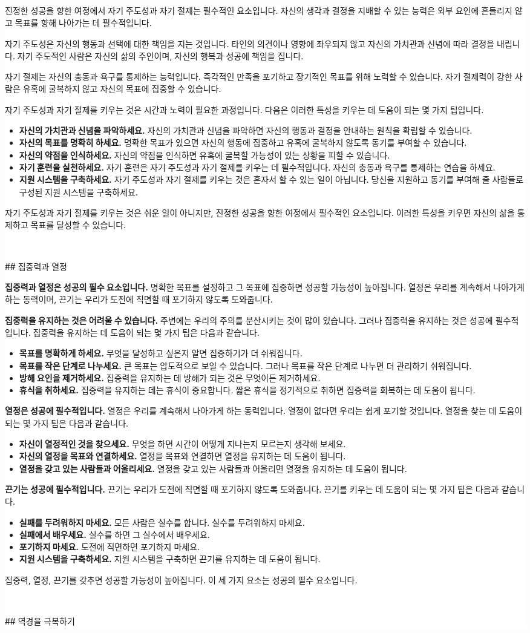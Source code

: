 

진정한 성공을 향한 여정에서 자기 주도성과 자기 절제는 필수적인 요소입니다. 자신의 생각과 결정을 지배할 수 있는 능력은 외부 요인에 흔들리지 않고 목표를 향해 나아가는 데 필수적입니다.



자기 주도성은 자신의 행동과 선택에 대한 책임을 지는 것입니다. 타인의 의견이나 영향에 좌우되지 않고 자신의 가치관과 신념에 따라 결정을 내립니다. 자기 주도적인 사람은 자신의 삶의 주인이며, 자신의 행복과 성공에 책임을 집니다.



자기 절제는 자신의 충동과 욕구를 통제하는 능력입니다. 즉각적인 만족을 포기하고 장기적인 목표를 위해 노력할 수 있습니다. 자기 절제력이 강한 사람은 유혹에 굴복하지 않고 자신의 목표에 집중할 수 있습니다.



자기 주도성과 자기 절제를 키우는 것은 시간과 노력이 필요한 과정입니다. 다음은 이러한 특성을 키우는 데 도움이 되는 몇 가지 팁입니다.

- **자신의 가치관과 신념을 파악하세요.** 자신의 가치관과 신념을 파악하면 자신의 행동과 결정을 안내하는 원칙을 확립할 수 있습니다.
- **자신의 목표를 명확히 하세요.** 명확한 목표가 있으면 자신의 행동에 집중하고 유혹에 굴복하지 않도록 동기를 부여할 수 있습니다.
- **자신의 약점을 인식하세요.** 자신의 약점을 인식하면 유혹에 굴복할 가능성이 있는 상황을 피할 수 있습니다.
- **자기 훈련을 실천하세요.** 자기 훈련은 자기 주도성과 자기 절제를 키우는 데 필수적입니다. 자신의 충동과 욕구를 통제하는 연습을 하세요.
- **지원 시스템을 구축하세요.** 자기 주도성과 자기 절제를 키우는 것은 혼자서 할 수 있는 일이 아닙니다. 당신을 지원하고 동기를 부여해 줄 사람들로 구성된 지원 시스템을 구축하세요.

자기 주도성과 자기 절제를 키우는 것은 쉬운 일이 아니지만, 진정한 성공을 향한 여정에서 필수적인 요소입니다. 이러한 특성을 키우면 자신의 삶을 통제하고 목표를 달성할 수 있습니다.

<p>&nbsp;</p>
## 집중력과 열정

**집중력과 열정은 성공의 필수 요소입니다.** 명확한 목표를 설정하고 그 목표에 집중하면 성공할 가능성이 높아집니다. 열정은 우리를 계속해서 나아가게 하는 동력이며, 끈기는 우리가 도전에 직면할 때 포기하지 않도록 도와줍니다.

**집중력을 유지하는 것은 어려울 수 있습니다.** 주변에는 우리의 주의를 분산시키는 것이 많이 있습니다. 그러나 집중력을 유지하는 것은 성공에 필수적입니다. 집중력을 유지하는 데 도움이 되는 몇 가지 팁은 다음과 같습니다.

* **목표를 명확하게 하세요.** 무엇을 달성하고 싶은지 알면 집중하기가 더 쉬워집니다.
* **목표를 작은 단계로 나누세요.** 큰 목표는 압도적으로 보일 수 있습니다. 그러나 목표를 작은 단계로 나누면 더 관리하기 쉬워집니다.
* **방해 요인을 제거하세요.** 집중력을 유지하는 데 방해가 되는 것은 무엇이든 제거하세요.
* **휴식을 취하세요.** 집중력을 유지하는 데는 휴식이 중요합니다. 짧은 휴식을 정기적으로 취하면 집중력을 회복하는 데 도움이 됩니다.

**열정은 성공에 필수적입니다.** 열정은 우리를 계속해서 나아가게 하는 동력입니다. 열정이 없다면 우리는 쉽게 포기할 것입니다. 열정을 찾는 데 도움이 되는 몇 가지 팁은 다음과 같습니다.

* **자신이 열정적인 것을 찾으세요.** 무엇을 하면 시간이 어떻게 지나는지 모르는지 생각해 보세요.
* **자신의 열정을 목표와 연결하세요.** 열정을 목표와 연결하면 열정을 유지하는 데 도움이 됩니다.
* **열정을 갖고 있는 사람들과 어울리세요.** 열정을 갖고 있는 사람들과 어울리면 열정을 유지하는 데 도움이 됩니다.

**끈기는 성공에 필수적입니다.** 끈기는 우리가 도전에 직면할 때 포기하지 않도록 도와줍니다. 끈기를 키우는 데 도움이 되는 몇 가지 팁은 다음과 같습니다.

* **실패를 두려워하지 마세요.** 모든 사람은 실수를 합니다. 실수를 두려워하지 마세요.
* **실패에서 배우세요.** 실수를 하면 그 실수에서 배우세요.
* **포기하지 마세요.** 도전에 직면하면 포기하지 마세요.
* **지원 시스템을 구축하세요.** 지원 시스템을 구축하면 끈기를 유지하는 데 도움이 됩니다.

집중력, 열정, 끈기를 갖추면 성공할 가능성이 높아집니다. 이 세 가지 요소는 성공의 필수 요소입니다.

<p>&nbsp;</p>
## 역경을 극복하기
